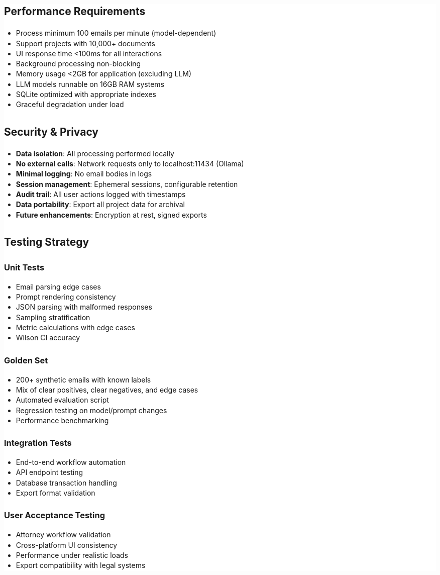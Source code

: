 ## Performance Requirements

- Process minimum 100 emails per minute (model-dependent)
- Support projects with 10,000+ documents
- UI response time <100ms for all interactions
- Background processing non-blocking
- Memory usage <2GB for application (excluding LLM)
- LLM models runnable on 16GB RAM systems
- SQLite optimized with appropriate indexes
- Graceful degradation under load

## Security & Privacy

- **Data isolation**: All processing performed locally
- **No external calls**: Network requests only to localhost:11434 (Ollama)
- **Minimal logging**: No email bodies in logs
- **Session management**: Ephemeral sessions, configurable retention
- **Audit trail**: All user actions logged with timestamps
- **Data portability**: Export all project data for archival
- **Future enhancements**: Encryption at rest, signed exports

## Testing Strategy

### Unit Tests
- Email parsing edge cases
- Prompt rendering consistency
- JSON parsing with malformed responses
- Sampling stratification
- Metric calculations with edge cases
- Wilson CI accuracy

### Golden Set
- 200+ synthetic emails with known labels
- Mix of clear positives, clear negatives, and edge cases
- Automated evaluation script
- Regression testing on model/prompt changes
- Performance benchmarking

### Integration Tests
- End-to-end workflow automation
- API endpoint testing
- Database transaction handling
- Export format validation

### User Acceptance Testing
- Attorney workflow validation
- Cross-platform UI consistency
- Performance under realistic loads
- Export compatibility with legal systems
